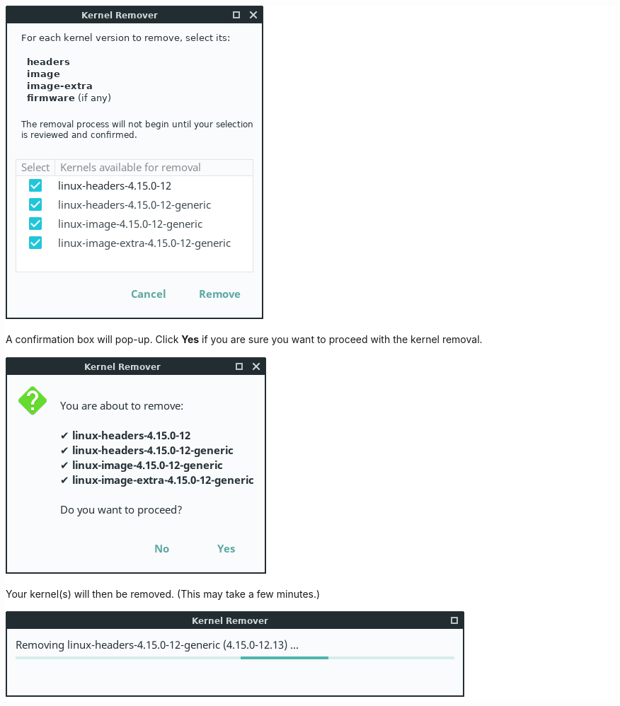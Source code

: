 ![](images/software/litetweaks/kernel/kernel-2.png)

A confirmation box will pop-up. Click **Yes** if you are sure you want to proceed with the kernel removal.

![](images/software/litetweaks/kernel/kernel-3.png)

Your kernel(s) will then be removed. (This may take a few minutes.)

![](images/software/litetweaks/kernel/kernel-4.png)
